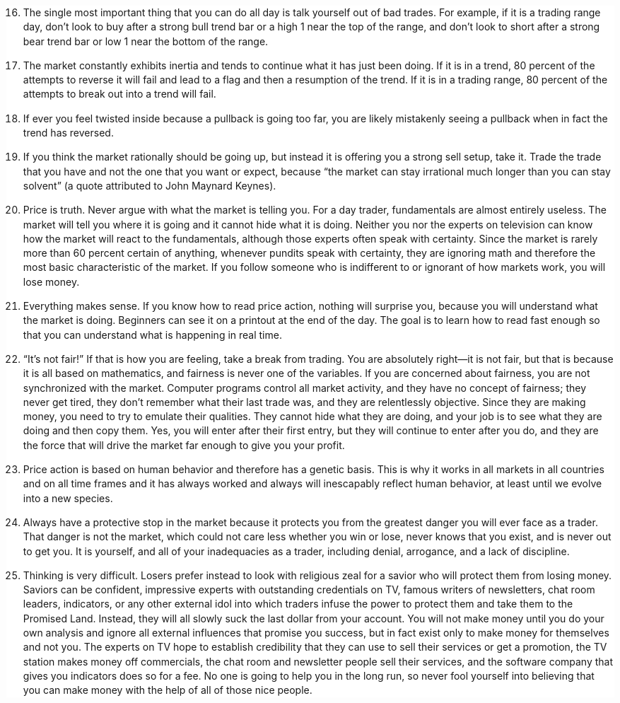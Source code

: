  16. The single most important thing that you can do all day is talk yourself out of bad trades. For example, if it is a trading range day, don&#8217;t look to buy after a strong bull trend bar or a high 1 near the top of the range, and don&#8217;t look to short after a strong bear trend bar or low 1 near the bottom of the range.

 17. The market constantly exhibits inertia and tends to continue what it has just been doing. If it is in a trend, 80 percent of the attempts to reverse it will fail and lead to a flag and then a resumption of the trend. If it is in a trading range, 80 percent of the attempts to break out into a trend will fail.

 18. If ever you feel twisted inside because a pullback is going too far, you are likely mistakenly seeing a pullback when in fact the trend has reversed.

 19. If you think the market rationally should be going up, but instead it is offering you a strong sell setup, take it. Trade the trade that you have and not the one that you want or expect, because “the market can stay irrational much longer than you can stay solvent” (a quote attributed to John Maynard Keynes).

 20. Price is truth. Never argue with what the market is telling you. For a day trader, fundamentals are almost entirely useless. The market will tell you where it is going and it cannot hide what it is doing. Neither you nor the experts on television can know how the market will react to the fundamentals, although those experts often speak with certainty. Since the market is rarely more than 60 percent certain of anything, whenever pundits speak with certainty, they are ignoring math and therefore the most basic characteristic of the market. If you follow someone who is indifferent to or ignorant of how markets work, you will lose money.

 21. Everything makes sense. If you know how to read price action, nothing will surprise you, because you will understand what the market is doing. Beginners can see it on a printout at the end of the day. The goal is to learn how to read fast enough so that you can understand what is happening in real time.

 22. “It&#8217;s not fair!” If that is how you are feeling, take a break from trading. You are absolutely right—it is not fair, but that is because it is all based on mathematics, and fairness is never one of the variables. If you are concerned about fairness, you are not synchronized with the market. Computer programs control all market activity, and they have no concept of fairness; they never get tired, they don&#8217;t remember what their last trade was, and they are relentlessly objective. Since they are making money, you need to try to emulate their qualities. They cannot hide what they are doing, and your job is to see what they are doing and then copy them. Yes, you will enter after their first entry, but they will continue to enter after you do, and they are the force that will drive the market far enough to give you your profit.

 23. Price action is based on human behavior and therefore has a genetic basis. This is why it works in all markets in all countries and on all time frames and it has always worked and always will inescapably reflect human behavior, at least until we evolve into a new species.

 24. Always have a protective stop in the market because it protects you from the greatest danger you will ever face as a trader. That danger is not the market, which could not care less whether you win or lose, never knows that you exist, and is never out to get you. It is yourself, and all of your inadequacies as a trader, including denial, arrogance, and a lack of discipline.

 25. Thinking is very difficult. Losers prefer instead to look with religious zeal for a savior who will protect them from losing money. Saviors can be confident, impressive experts with outstanding credentials on TV, famous writers of newsletters, chat room leaders, indicators, or any other external idol into which traders infuse the power to protect them and take them to the Promised Land. Instead, they will all slowly suck the last dollar from your account. You will not make money until you do your own analysis and ignore all external influences that promise you success, but in fact exist only to make money for themselves and not you. The experts on TV hope to establish credibility that they can use to sell their services or get a promotion, the TV station makes money off commercials, the chat room and newsletter people sell their services, and the software company that gives you indicators does so for a fee. No one is going to help you in the long run, so never fool yourself into believing that you can make money with the help of all of those nice people.
